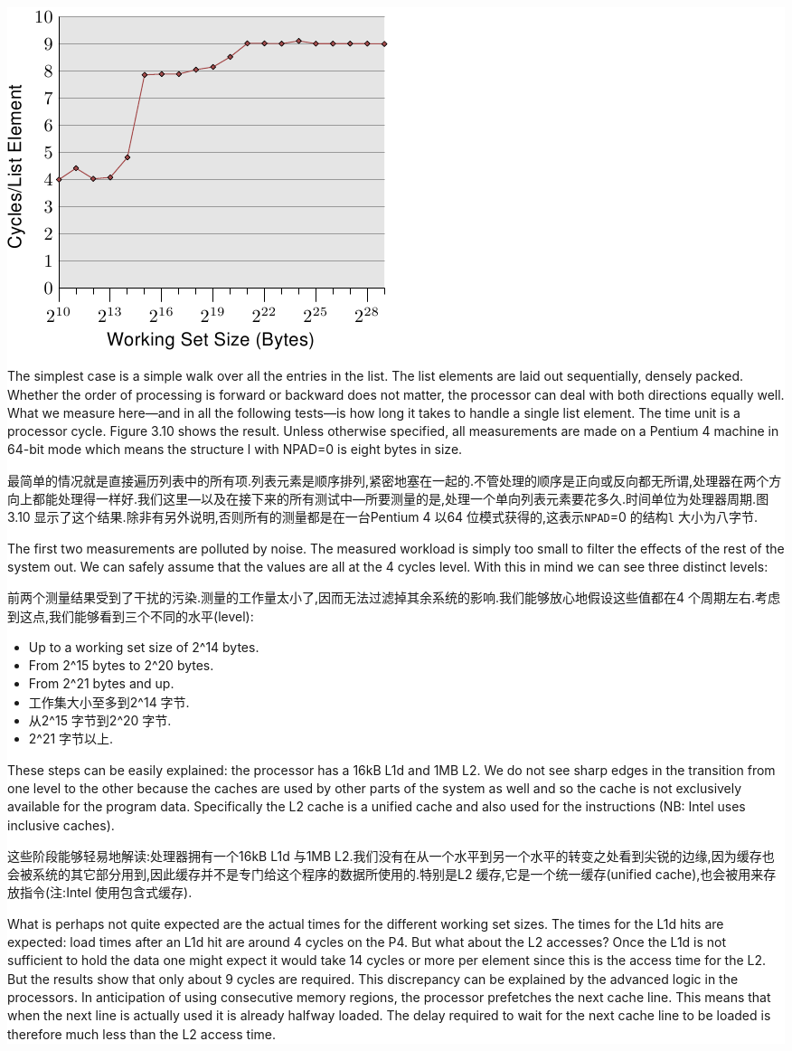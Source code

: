 ![图3.10:顺序读取存取,NPAD=0](assets/figure-3.10.png)

The simplest case is a simple walk over all the entries in the list. The list elements are laid out sequentially, densely packed. Whether the order of processing is forward or backward does not matter, the processor can deal with both directions equally well. What we measure here—and in all the following tests—is how long it takes to handle a single list element. The time unit is a processor cycle. Figure 3.10 shows the result. Unless otherwise specified, all measurements are made on a Pentium 4 machine in 64-bit mode which means the structure l with NPAD=0 is eight bytes in size.

最简单的情况就是直接遍历列表中的所有项.列表元素是顺序排列,紧密地塞在一起的.不管处理的顺序是正向或反向都无所谓,处理器在两个方向上都能处理得一样好.我们这里––以及在接下来的所有测试中––所要测量的是,处理一个单向列表元素要花多久.时间单位为处理器周期.图3.10 显示了这个结果.除非有另外说明,否则所有的测量都是在一台Pentium 4 以64 位模式获得的,这表示`NPAD`=0 的结构`l` 大小为八字节.

The first two measurements are polluted by noise. The measured workload is simply too small to filter the effects of the rest of the system out. We can safely assume that the values are all at the 4 cycles level. With this in mind we can see three distinct levels:

前两个测量结果受到了干扰的污染.测量的工作量太小了,因而无法过滤掉其余系统的影响.我们能够放心地假设这些值都在4 个周期左右.考虑到这点,我们能够看到三个不同的水平(level):

* Up to a working set size of 2^14 bytes.
* From 2^15 bytes to 2^20 bytes.
* From 2^21 bytes and up.
* 工作集大小至多到2^14 字节.
* 从2^15 字节到2^20 字节.
* 2^21 字节以上.

These steps can be easily explained: the processor has a 16kB L1d and 1MB L2. We do not see sharp edges in the transition from one level to the other because the caches are used by other parts of the system as well and so the cache is not exclusively available for the program data. Specifically the L2 cache is a unified cache and also used for the instructions (NB: Intel uses inclusive caches).

这些阶段能够轻易地解读:处理器拥有一个16kB L1d 与1MB L2.我们没有在从一个水平到另一个水平的转变之处看到尖锐的边缘,因为缓存也会被系统的其它部分用到,因此缓存并不是专门给这个程序的数据所使用的.特别是L2 缓存,它是一个统一缓存(unified cache),也会被用来存放指令(注:Intel 使用包含式缓存).

What is perhaps not quite expected are the actual times for the different working set sizes. The times for the L1d hits are expected: load times after an L1d hit are around 4 cycles on the P4. But what about the L2 accesses? Once the L1d is not sufficient to hold the data one might expect it would take 14 cycles or more per element since this is the access time for the L2. But the results show that only about 9 cycles are required. This discrepancy can be explained by the advanced logic in the processors. In anticipation of using consecutive memory regions, the processor prefetches the next cache line. This means that when the next line is actually used it is already halfway loaded. The delay required to wait for the next cache line to be loaded is therefore much less than the L2 access time.

